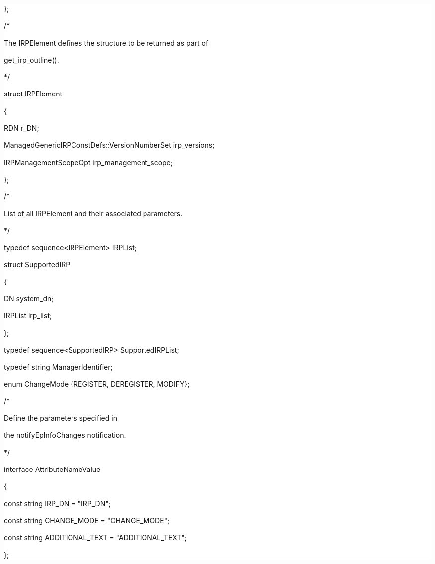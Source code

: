 };

/\*

The IRPElement defines the structure to be returned as part of

get\_irp\_outline().

\*/

struct IRPElement

{

RDN r\_DN;

ManagedGenericIRPConstDefs::VersionNumberSet irp\_versions;

IRPManagementScopeOpt irp\_management\_scope;

};

/\*

List of all IRPElement and their associated parameters.

\*/

typedef sequence\<IRPElement\> IRPList;

struct SupportedIRP

{

DN system\_dn;

IRPList irp\_list;

};

typedef sequence\<SupportedIRP\> SupportedIRPList;

typedef string ManagerIdentifier;

enum ChangeMode {REGISTER, DEREGISTER, MODIFY};

/\*

Define the parameters specified in

the notifyEpInfoChanges notification.

\*/

interface AttributeNameValue

{

const string IRP\_DN = \"IRP\_DN\";

const string CHANGE\_MODE = \"CHANGE\_MODE\";

const string ADDITIONAL\_TEXT = \"ADDITIONAL\_TEXT\";

};
